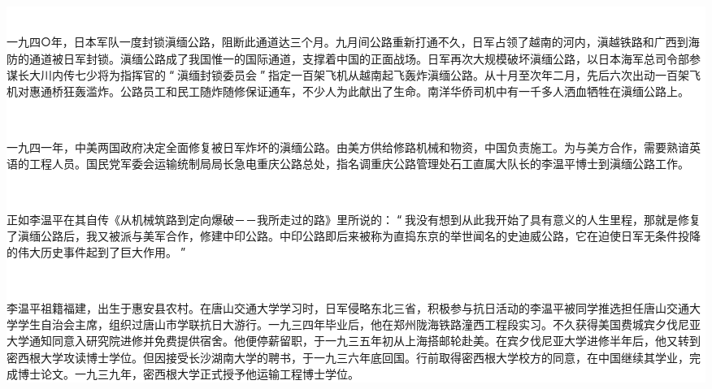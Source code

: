   </span>
  <br/>
 </p>
 <p class="p2">
  <span class="s1">
   一九四○年，日本军队一度封锁滇缅公路，阻断此通道达三个月。九月间公路重新打通不久，日军占领了越南的河内，滇越铁路和广西到海防的通道被日军封锁。滇缅公路成了我国惟一的国际通道，支撑着中国的正面战场。日军再次大规模破坏滇缅公路，以日本海军总司令部参谋长大川内传七少将为指挥官的
  </span>
  <span class="s2">
   “
  </span>
  <span class="s1">
   滇缅封锁委员会
  </span>
  <span class="s2">
   ”
  </span>
  <span class="s1">
   指定一百架飞机从越南起飞轰炸滇缅公路。从十月至次年二月，先后六次出动一百架飞机对惠通桥狂轰滥炸。公路员工和民工随炸随修保证通车，不少人为此献出了生命。南洋华侨司机中有一千多人洒血牺牲在滇缅公路上。
  </span>
 </p>
 <p class="p1">
  <span class="s1">
  </span>
  <br/>
 </p>
 <p class="p2">
  <span class="s1">
   一九四一年，中美两国政府决定全面修复被日军炸坏的滇缅公路。由美方供给修路机械和物资，中国负责施工。为与美方合作，需要熟谙英语的工程人员。国民党军委会运输统制局局长急电重庆公路总处，指名调重庆公路管理处石工直属大队长的李温平博士到滇缅公路工作。
  </span>
 </p>
 <p class="p1">
  <span class="s1">
  </span>
  <br/>
 </p>
 <p class="p2">
  <span class="s1">
   正如李温平在其自传《从机械筑路到定向爆破－－我所走过的路》里所说的：
  </span>
  <span class="s2">
   “
  </span>
  <span class="s1">
   我没有想到从此我开始了具有意义的人生里程，那就是修复了滇缅公路后，我又被派与美军合作，修建中印公路。中印公路即后来被称为直捣东京的举世闻名的史迪威公路，它在迫使日军无条件投降的伟大历史事件起到了巨大作用。
  </span>
  <span class="s2">
   ”
  </span>
 </p>
 <p class="p1">
  <span class="s1">
  </span>
  <br/>
 </p>
 <p class="p2">
  <span class="s1">
   李温平祖籍福建，出生于惠安县农村。在唐山交通大学学习时，日军侵略东北三省，积极参与抗日活动的李温平被同学推选担任唐山交通大学学生自治会主席，组织过唐山市学联抗日大游行。一九三四年毕业后，他在郑州陇海铁路潼西工程段实习。不久获得美国费城宾夕伐尼亚大学通知同意入研究院进修并免费提供宿舍。他便停薪留职，于一九三五年初从上海搭邮轮赴美。在宾夕伐尼亚大学进修半年后，他又转到密西根大学攻读博士学位。但因接受长沙湖南大学的聘书，于一九三六年底回国。行前取得密西根大学校方的同意，在中国继续其学业，完成博士论文。一九三九年，密西根大学正式授予他运输工程博士学位。
  </span>
 </p>